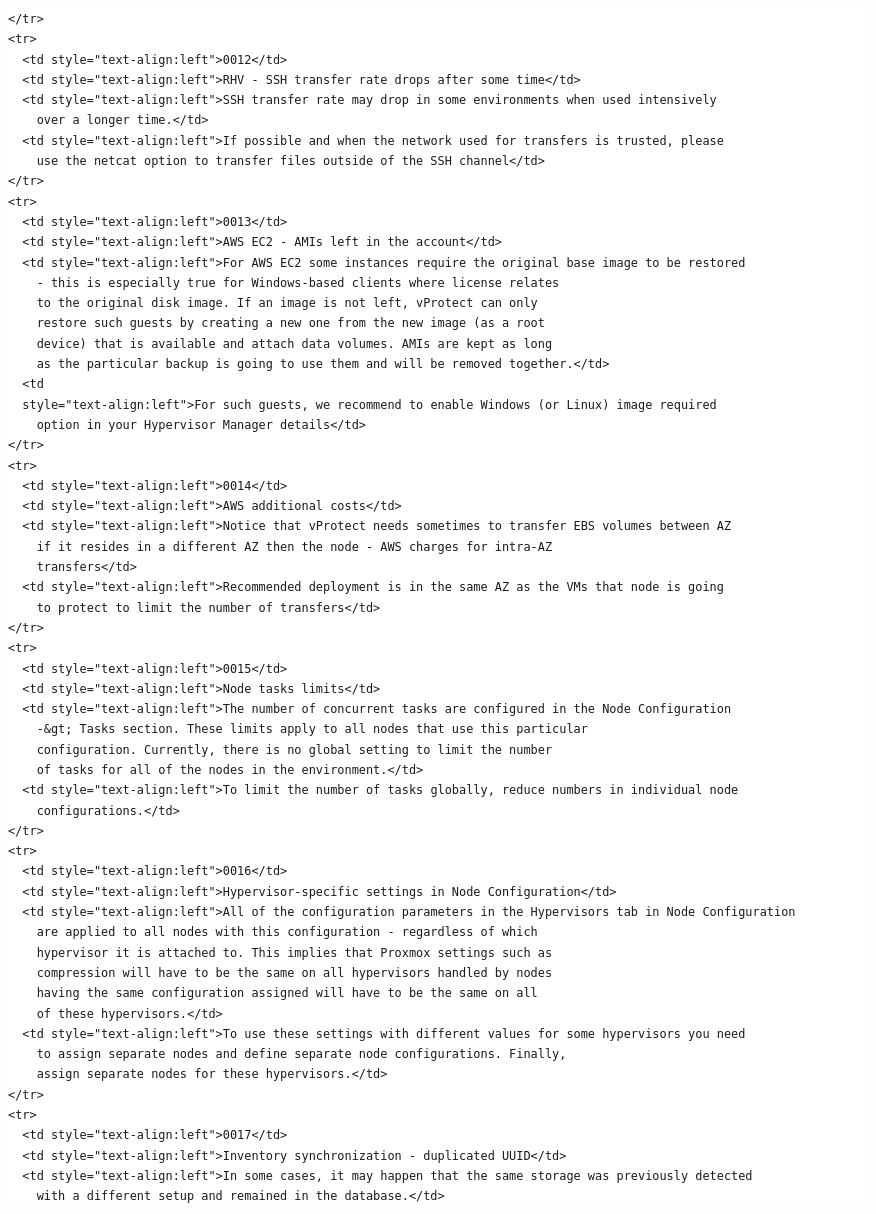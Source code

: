     </tr>
    <tr>
      <td style="text-align:left">0012</td>
      <td style="text-align:left">RHV - SSH transfer rate drops after some time</td>
      <td style="text-align:left">SSH transfer rate may drop in some environments when used intensively
        over a longer time.</td>
      <td style="text-align:left">If possible and when the network used for transfers is trusted, please
        use the netcat option to transfer files outside of the SSH channel</td>
    </tr>
    <tr>
      <td style="text-align:left">0013</td>
      <td style="text-align:left">AWS EC2 - AMIs left in the account</td>
      <td style="text-align:left">For AWS EC2 some instances require the original base image to be restored
        - this is especially true for Windows-based clients where license relates
        to the original disk image. If an image is not left, vProtect can only
        restore such guests by creating a new one from the new image (as a root
        device) that is available and attach data volumes. AMIs are kept as long
        as the particular backup is going to use them and will be removed together.</td>
      <td
      style="text-align:left">For such guests, we recommend to enable Windows (or Linux) image required
        option in your Hypervisor Manager details</td>
    </tr>
    <tr>
      <td style="text-align:left">0014</td>
      <td style="text-align:left">AWS additional costs</td>
      <td style="text-align:left">Notice that vProtect needs sometimes to transfer EBS volumes between AZ
        if it resides in a different AZ then the node - AWS charges for intra-AZ
        transfers</td>
      <td style="text-align:left">Recommended deployment is in the same AZ as the VMs that node is going
        to protect to limit the number of transfers</td>
    </tr>
    <tr>
      <td style="text-align:left">0015</td>
      <td style="text-align:left">Node tasks limits</td>
      <td style="text-align:left">The number of concurrent tasks are configured in the Node Configuration
        -&gt; Tasks section. These limits apply to all nodes that use this particular
        configuration. Currently, there is no global setting to limit the number
        of tasks for all of the nodes in the environment.</td>
      <td style="text-align:left">To limit the number of tasks globally, reduce numbers in individual node
        configurations.</td>
    </tr>
    <tr>
      <td style="text-align:left">0016</td>
      <td style="text-align:left">Hypervisor-specific settings in Node Configuration</td>
      <td style="text-align:left">All of the configuration parameters in the Hypervisors tab in Node Configuration
        are applied to all nodes with this configuration - regardless of which
        hypervisor it is attached to. This implies that Proxmox settings such as
        compression will have to be the same on all hypervisors handled by nodes
        having the same configuration assigned will have to be the same on all
        of these hypervisors.</td>
      <td style="text-align:left">To use these settings with different values for some hypervisors you need
        to assign separate nodes and define separate node configurations. Finally,
        assign separate nodes for these hypervisors.</td>
    </tr>
    <tr>
      <td style="text-align:left">0017</td>
      <td style="text-align:left">Inventory synchronization - duplicated UUID</td>
      <td style="text-align:left">In some cases, it may happen that the same storage was previously detected
        with a different setup and remained in the database.</td>